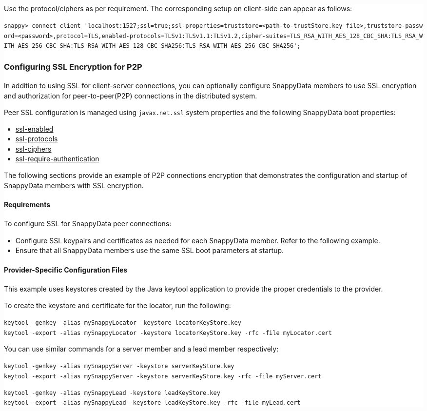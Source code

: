 Use the protocol/ciphers as per requirement. The corresponding setup on client-side can appear as follows:

```
snappy> connect client 'localhost:1527;ssl=true;ssl-properties=truststore=<path-to-trustStore.key file>,truststore-password=<password>,protocol=TLS,enabled-protocols=TLSv1:TLSv1.1:TLSv1.2,cipher-suites=TLS_RSA_WITH_AES_128_CBC_SHA:TLS_RSA_WITH_AES_256_CBC_SHA:TLS_RSA_WITH_AES_128_CBC_SHA256:TLS_RSA_WITH_AES_256_CBC_SHA256';

```

<a id= p2psetup> </a>
### Configuring SSL Encryption for P2P
In addition to using SSL for client-server connections, you can optionally configure SnappyData members to use SSL encryption and authorization for peer-to-peer(P2P) connections in the distributed system.

Peer SSL configuration is managed using `javax.net.ssl` system properties and the following SnappyData boot properties:

*	[ssl-enabled](../reference/configuration_parameters/ssl_enabled.md)
*	[ssl-protocols](../reference/configuration_parameters/ssl_protocols.md)
*	[ssl-ciphers](../reference/configuration_parameters/ssl_ciphers.md)
*	[ssl-require-authentication](../reference/configuration_parameters/ssl_require_auth.md) 

The following sections provide an example of P2P connections encryption that demonstrates the configuration and startup of SnappyData members with SSL encryption.

#### Requirements

To configure SSL for SnappyData peer connections:

*	Configure SSL keypairs and certificates as needed for each SnappyData member. Refer to the following example.  
*	Ensure that all SnappyData members use the same SSL boot parameters at startup.

#### Provider-Specific Configuration Files
This example uses keystores created by the Java keytool application to provide the proper credentials to the provider.

To create the keystore and certificate for the locator, run the following:

```
keytool -genkey -alias mySnappyLocator -keystore locatorKeyStore.key
keytool -export -alias mySnappyLocator -keystore locatorKeyStore.key -rfc -file myLocator.cert
```

You can use similar commands for a server member and a lead member respectively:

```
keytool -genkey -alias mySnappyServer -keystore serverKeyStore.key
keytool -export -alias mySnappyServer -keystore serverKeyStore.key -rfc -file myServer.cert
```

```
keytool -genkey -alias mySnappyLead -keystore leadKeyStore.key
keytool -export -alias mySnappyLead -keystore leadKeyStore.key -rfc -file myLead.cert
```
